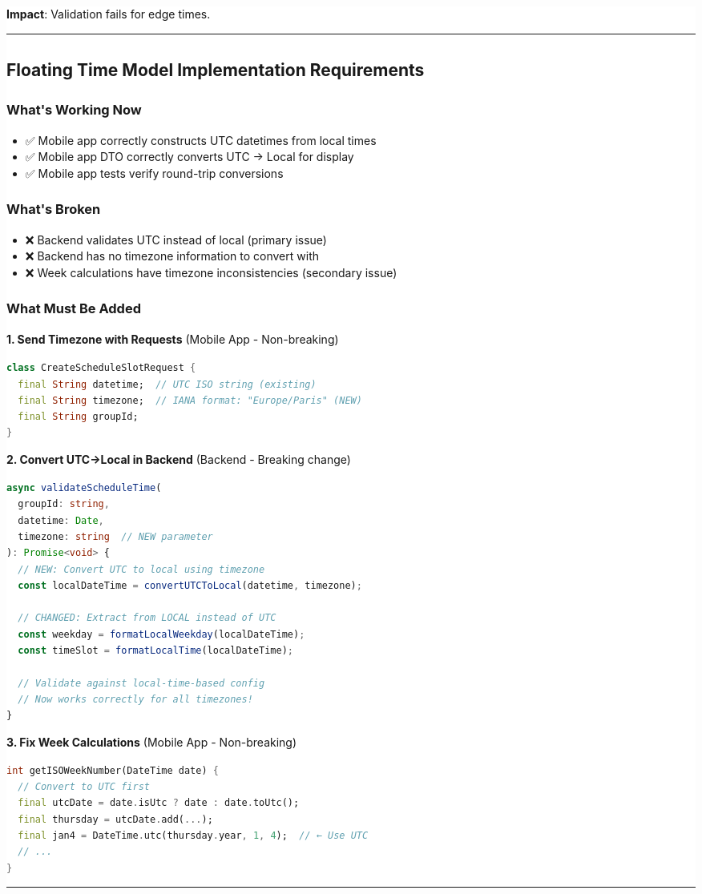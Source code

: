 **Impact**: Validation fails for edge times.

---

## Floating Time Model Implementation Requirements

### What's Working Now
- ✅ Mobile app correctly constructs UTC datetimes from local times
- ✅ Mobile app DTO correctly converts UTC → Local for display
- ✅ Mobile app tests verify round-trip conversions

### What's Broken
- ❌ Backend validates UTC instead of local (primary issue)
- ❌ Backend has no timezone information to convert with
- ❌ Week calculations have timezone inconsistencies (secondary issue)

### What Must Be Added

**1. Send Timezone with Requests** (Mobile App - Non-breaking)
```dart
class CreateScheduleSlotRequest {
  final String datetime;  // UTC ISO string (existing)
  final String timezone;  // IANA format: "Europe/Paris" (NEW)
  final String groupId;
}
```

**2. Convert UTC→Local in Backend** (Backend - Breaking change)
```typescript
async validateScheduleTime(
  groupId: string, 
  datetime: Date, 
  timezone: string  // NEW parameter
): Promise<void> {
  // NEW: Convert UTC to local using timezone
  const localDateTime = convertUTCToLocal(datetime, timezone);
  
  // CHANGED: Extract from LOCAL instead of UTC
  const weekday = formatLocalWeekday(localDateTime);
  const timeSlot = formatLocalTime(localDateTime);
  
  // Validate against local-time-based config
  // Now works correctly for all timezones!
}
```

**3. Fix Week Calculations** (Mobile App - Non-breaking)
```dart
int getISOWeekNumber(DateTime date) {
  // Convert to UTC first
  final utcDate = date.isUtc ? date : date.toUtc();
  final thursday = utcDate.add(...);
  final jan4 = DateTime.utc(thursday.year, 1, 4);  // ← Use UTC
  // ...
}
```

---